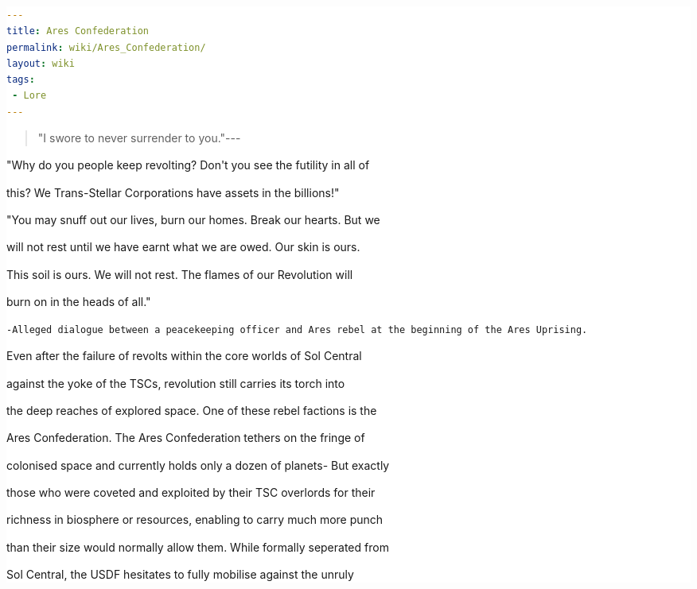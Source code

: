 ```yaml
---
title: Ares Confederation
permalink: wiki/Ares_Confederation/
layout: wiki
tags:
 - Lore
---
```


<div class="toccolours mw-collapsible mw-collapsed" style="width:99%">



> "I swore to never surrender to you."---



<div class="mw-collapsible-content">



"Why do you people keep revolting? Don't you see the futility in all of

this? We Trans-Stellar Corporations have assets in the billions!"



"You may snuff out our lives, burn our homes. Break our hearts. But we

will not rest until we have earnt what we are owed. Our skin is ours.

This soil is ours. We will not rest. The flames of our Revolution will

burn on in the heads of all."



`-Alleged dialogue between a peacekeeping officer and Ares rebel at the beginning of the Ares Uprising.`



</div>

</div>



Even after the failure of revolts within the core worlds of Sol Central

against the yoke of the TSCs, revolution still carries its torch into

the deep reaches of explored space. One of these rebel factions is the

Ares Confederation. The Ares Confederation tethers on the fringe of

colonised space and currently holds only a dozen of planets- But exactly

those who were coveted and exploited by their TSC overlords for their

richness in biosphere or resources, enabling to carry much more punch

than their size would normally allow them. While formally seperated from

Sol Central, the USDF hesitates to fully mobilise against the unruly
